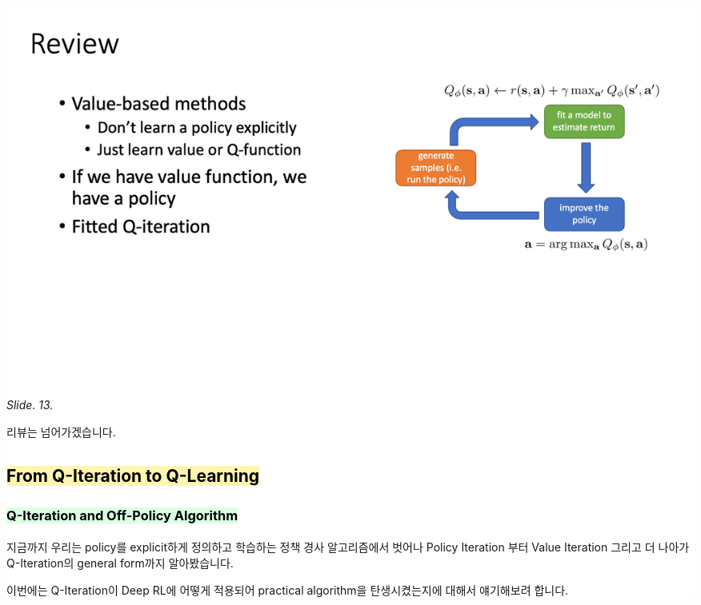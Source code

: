 ![slide13](/assets/images/CS285/lec-7/slide13.png)
*Slide. 13.*

리뷰는 넘어가겠습니다.














## <mark style='background-color: #fff5b1'> From Q-Iteration to Q-Learning </mark>



### <mark style='background-color: #dcffe4'> Q-Iteration and Off-Policy Algorithm </mark>

지금까지 우리는 policy를 explicit하게 정의하고 학습하는 정책 경사 알고리즘에서 벗어나 Policy Iteration 부터 Value Iteration 그리고 더 나아가 Q-Iteration의 general form까지 알아봤습니다.

이번에는 Q-Iteration이 Deep RL에 어떻게 적용되어 practical algorithm을 탄생시켰는지에 대해서 얘기해보려 합니다.
